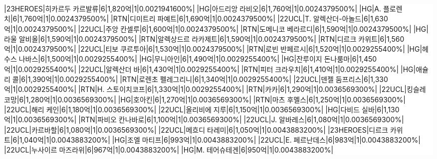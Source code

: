 |23HEROES|히카르두 카르발류|6|1,820억|1|0.0021941600%|
|HG|아드리앙 라비오|6|1,760억|1|0.0024379500%|
|HG|A. 플로렌치|6|1,760억|1|0.0024379500%|
|RTN|디미트리 파예트|6|1,690억|1|0.0024379500%|
|22UCL|T. 알렉산더-아놀드|6|1,630억|1|0.0024379500%|
|22UCL|주앙 칸셀루|6|1,600억|1|0.0024379500%|
|RTN|도메니코 베라르디|6|1,590억|1|0.0024379500%|
|HG|라울 알비올|6|1,590억|1|0.0024379500%|
|RTN|알렉상드르 라카제트|6|1,590억|1|0.0024379500%|
|RTN|디르크 카위트|6|1,560억|1|0.0024379500%|
|22UCL|티보 쿠르투아|6|1,530억|1|0.0024379500%|
|RTN|로빈 반페르시|6|1,520억|1|0.0029255400%|
|HG|헤수스 나바스|6|1,500억|1|0.0029255400%|
|HG|무니아인|6|1,490억|1|0.0029255400%|
|HG|잔루이지 돈나룸마|6|1,450억|1|0.0029255400%|
|22UCL|알렉산더 바|6|1,430억|1|0.0029255400%|
|RTN|피터 크라우치|6|1,410억|1|0.0029255400%|
|HG|애슐리 콜|6|1,390억|1|0.0029255400%|
|RTN|로렌초 펠레그리니|6|1,340억|1|0.0029255400%|
|22UCL|덴젤 둠프리스|6|1,330억|1|0.0029255400%|
|RTN|H. 스토이치코프|6|1,330억|1|0.0029255400%|
|RTN|카카|6|1,290억|1|0.0036569300%|
|22UCL|킹슬레 코망|6|1,280억|1|0.0036569300%|
|HG|호아킨|6|1,270억|1|0.0036569300%|
|RTN|마츠 후멜스|6|1,250억|1|0.0036569300%|
|22UCL|해리 케인|6|1,180억|1|0.0036569300%|
|22UCL|올리비에 지루|6|1,150억|1|0.0036569300%|
|HG|다비드 실바|6|1,130억|1|0.0036569300%|
|RTN|파비오 칸나바로|6|1,100억|1|0.0036569300%|
|22UCL|J. 알바레스|6|1,080억|1|0.0036569300%|
|22UCL|카르바할|6|1,080억|1|0.0036569300%|
|22UCL|메흐디 타레미|6|1,050억|1|0.0043883200%|
|23HEROES|디르크 카위트|6|1,040억|1|0.0043883200%|
|HG|조엘 마티프|6|993억|1|0.0043883200%|
|22UCL|E. 페르난데스|6|983억|1|0.0043883200%|
|22UCL|누사이르 마즈라위|6|967억|1|0.0043883200%|
|HG|M. 테어슈테겐|6|950억|1|0.0043883200%|